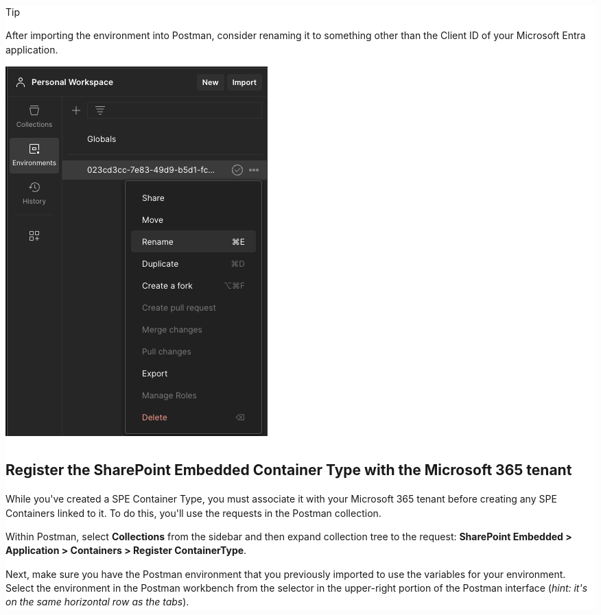 
> [!TIP]
> After importing the environment into Postman, consider renaming it to something other than the Client ID of your Microsoft Entra application.
>
> ![](./images/postman-setup-06.png)

## Register the SharePoint Embedded Container Type with the Microsoft 365 tenant

While you've created a SPE Container Type, you must associate it with your Microsoft 365 tenant before creating any SPE Containers linked to it. To do this, you'll use the requests in the Postman collection.

Within Postman, select **Collections** from the sidebar and then expand collection tree to the request: **SharePoint Embedded > Application > Containers > Register ContainerType**.

Next, make sure you have the Postman environment that you previously imported to use the variables for your environment. Select the environment in the Postman workbench from the selector in the upper-right portion of the Postman interface (*hint: it's on the same horizontal row as the tabs*).
